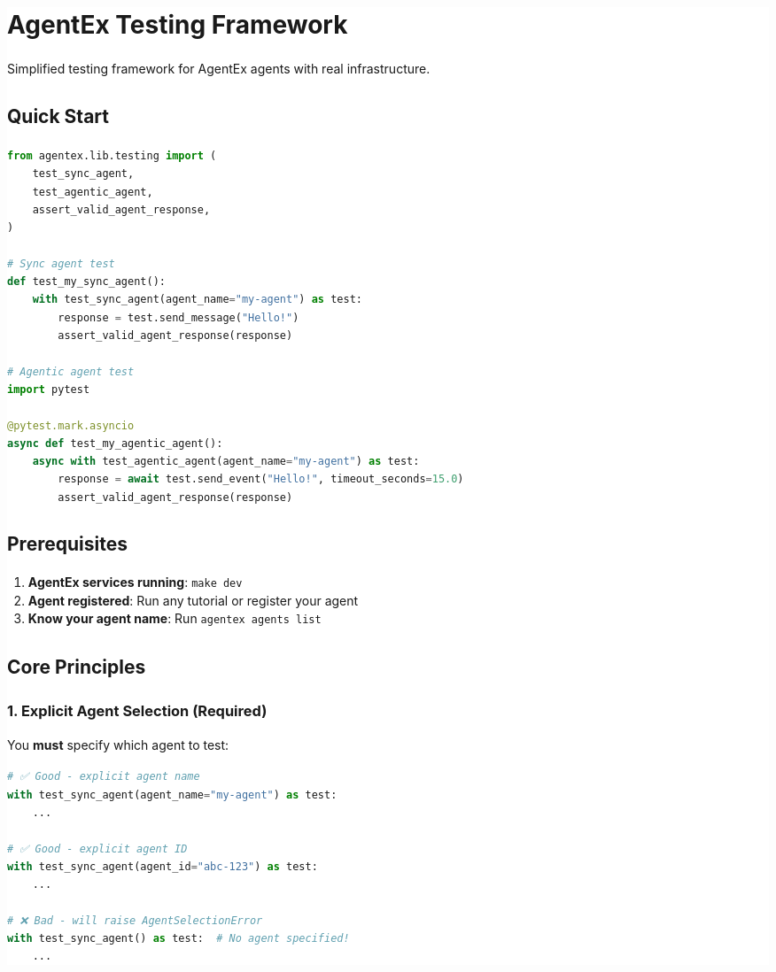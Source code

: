 # AgentEx Testing Framework

Simplified testing framework for AgentEx agents with real infrastructure.

## Quick Start

```python
from agentex.lib.testing import (
    test_sync_agent,
    test_agentic_agent,
    assert_valid_agent_response,
)

# Sync agent test
def test_my_sync_agent():
    with test_sync_agent(agent_name="my-agent") as test:
        response = test.send_message("Hello!")
        assert_valid_agent_response(response)

# Agentic agent test
import pytest

@pytest.mark.asyncio
async def test_my_agentic_agent():
    async with test_agentic_agent(agent_name="my-agent") as test:
        response = await test.send_event("Hello!", timeout_seconds=15.0)
        assert_valid_agent_response(response)
```

## Prerequisites

1. **AgentEx services running**: `make dev`
2. **Agent registered**: Run any tutorial or register your agent
3. **Know your agent name**: Run `agentex agents list`

## Core Principles

### 1. Explicit Agent Selection (Required)

You **must** specify which agent to test:

```python
# ✅ Good - explicit agent name
with test_sync_agent(agent_name="my-agent") as test:
    ...

# ✅ Good - explicit agent ID
with test_sync_agent(agent_id="abc-123") as test:
    ...

# ❌ Bad - will raise AgentSelectionError
with test_sync_agent() as test:  # No agent specified!
    ...
```
